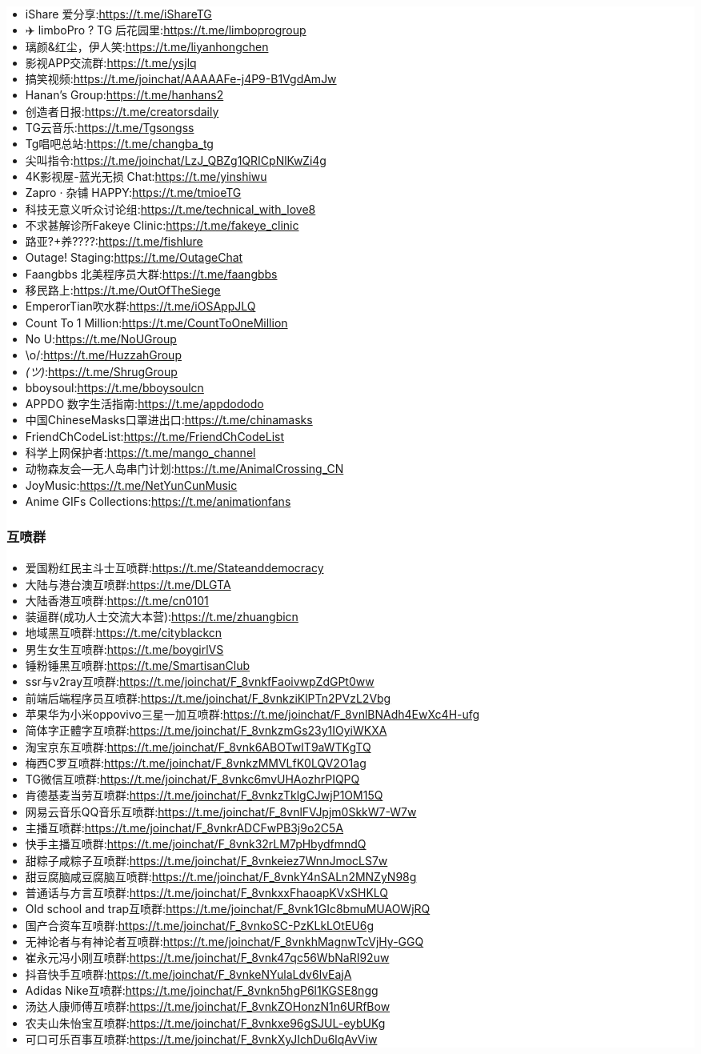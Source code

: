- iShare 爱分享:https://t.me/iShareTG
- ✈️ limboPro ? TG 后花园里:https://t.me/limboprogroup
- 璃颜&红尘，伊人笑:https://t.me/liyanhongchen
- 影视APP交流群:https://t.me/ysjlq
- 搞笑视频:https://t.me/joinchat/AAAAAFe-j4P9-B1VgdAmJw
- Hanan’s Group:https://t.me/hanhans2
- 创造者日报:https://t.me/creatorsdaily
- TG云音乐:https://t.me/Tgsongss
- Tg唱吧总站:https://t.me/changba_tg
- 尖叫指令:https://t.me/joinchat/LzJ_QBZg1QRICpNlKwZi4g
- 4K影视屋-蓝光无损 Chat:https://t.me/yinshiwu
- Zapro · 杂铺 HAPPY:https://t.me/tmioeTG
- 科技无意义听众讨论组:https://t.me/technical_with_love8
- 不求甚解诊所Fakeye Clinic:https://t.me/fakeye_clinic
- 路亚?+养????:https://t.me/fishlure
- Outage! Staging:https://t.me/OutageChat
- Faangbbs 北美程序员大群:https://t.me/faangbbs
- 移民路上:https://t.me/OutOfTheSiege
- EmperorTian吹水群:https://t.me/iOSAppJLQ
- Count To 1 Million:https://t.me/CountToOneMillion
- No U:https://t.me/NoUGroup
- \o/:https://t.me/HuzzahGroup
- *(ツ)*:https://t.me/ShrugGroup
- bboysoul:https://t.me/bboysoulcn
- APPDO 数字生活指南:https://t.me/appdododo
- 中国ChineseMasks口罩进出口:https://t.me/chinamasks
- FriendChCodeList:https://t.me/FriendChCodeList
- 科学上网保护者:https://t.me/mango_channel
- 动物森友会—无人岛串门计划:https://t.me/AnimalCrossing_CN
- JoyMusic:https://t.me/NetYunCunMusic
- Anime GIFs Collections:https://t.me/animationfans

### 互喷群

- 爱国粉红民主斗士互喷群:https://t.me/Stateanddemocracy
- 大陆与港台澳互喷群:https://t.me/DLGTA
- 大陆香港互喷群:https://t.me/cn0101
- 装逼群(成功人士交流大本营):https://t.me/zhuangbicn
- 地域黑互喷群:https://t.me/cityblackcn
- 男生女生互喷群:https://t.me/boygirlVS
- 锤粉锤黑互喷群:https://t.me/SmartisanClub
- ssr与v2ray互喷群:https://t.me/joinchat/F_8vnkfFaoivwpZdGPt0ww
- 前端后端程序员互喷群:https://t.me/joinchat/F_8vnkziKlPTn2PVzL2Vbg
- 苹果华为小米oppovivo三星一加互喷群:https://t.me/joinchat/F_8vnlBNAdh4EwXc4H-ufg
- 简体字正體字互喷群:https://t.me/joinchat/F_8vnkzmGs23y1IOyiWKXA
- 淘宝京东互喷群:https://t.me/joinchat/F_8vnk6ABOTwIT9aWTKgTQ
- 梅西C罗互喷群:https://t.me/joinchat/F_8vnkzMMVLfK0LQV2O1ag
- TG微信互喷群:https://t.me/joinchat/F_8vnkc6mvUHAozhrPIQPQ
- 肯德基麦当劳互喷群:https://t.me/joinchat/F_8vnkzTklgCJwjP1OM15Q
- 网易云音乐QQ音乐互喷群:https://t.me/joinchat/F_8vnlFVJpjm0SkkW7-W7w
- 主播互喷群:https://t.me/joinchat/F_8vnkrADCFwPB3j9o2C5A
- 快手主播互喷群:https://t.me/joinchat/F_8vnk32rLM7pHbydfmndQ
- 甜粽子咸粽子互喷群:https://t.me/joinchat/F_8vnkeiez7WnnJmocLS7w
- 甜豆腐脑咸豆腐脑互喷群:https://t.me/joinchat/F_8vnkY4nSALn2MNZyN98g
- 普通话与方言互喷群:https://t.me/joinchat/F_8vnkxxFhaoapKVxSHKLQ
- Old school and trap互喷群:https://t.me/joinchat/F_8vnk1GIc8bmuMUAOWjRQ
- 国产合资车互喷群:https://t.me/joinchat/F_8vnkoSC-PzKLkLOtEU6g
- 无神论者与有神论者互喷群:https://t.me/joinchat/F_8vnkhMagnwTcVjHy-GGQ
- 崔永元冯小刚互喷群:https://t.me/joinchat/F_8vnk47qc56WbNaRI92uw
- 抖音快手互喷群:https://t.me/joinchat/F_8vnkeNYulaLdv6lvEajA
- Adidas Nike互喷群:https://t.me/joinchat/F_8vnkn5hgP6l1KGSE8ngg
- 汤达人康师傅互喷群:https://t.me/joinchat/F_8vnkZOHonzN1n6URfBow
- 农夫山朱怡宝互喷群:https://t.me/joinchat/F_8vnkxe96gSJUL-eybUKg
- 可口可乐百事互喷群:https://t.me/joinchat/F_8vnkXyJIchDu6lqAvViw